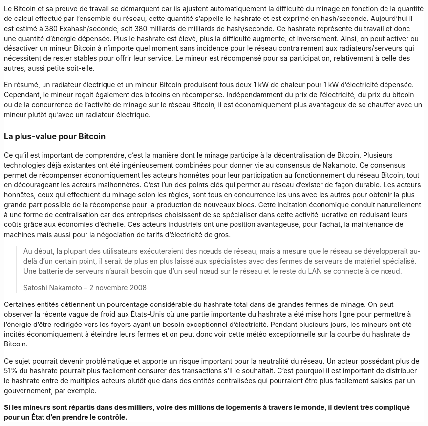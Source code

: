 Le Bitcoin et sa preuve de travail se démarquent car ils ajustent automatiquement la difficulté du minage en fonction de la quantité de calcul effectué par l’ensemble du réseau, cette quantité s’appelle le hashrate et est exprimé en hash/seconde. Aujourd’hui il est estimé à 380 Exahash/seconde, soit 380 milliards de milliards de hash/seconde. Ce hashrate représente du travail et donc une quantité d’énergie dépensée. Plus le hashrate est élevé, plus la difficulté augmente, et inversement. Ainsi, on peut activer ou désactiver un mineur Bitcoin à n’importe quel moment sans incidence pour le réseau contrairement aux radiateurs/serveurs qui nécessitent de rester stables pour offrir leur service. Le mineur est récompensé pour sa participation, relativement à celle des autres, aussi petite soit-elle.

En résumé, un radiateur électrique et un mineur Bitcoin produisent tous deux 1 kW de chaleur pour 1 kW d’électricité dépensée. Cependant, le mineur reçoit également des bitcoins en récompense. Indépendamment du prix de l’électricité, du prix du bitcoin ou de la concurrence de l’activité de minage sur le réseau Bitcoin, il est économiquement plus avantageux de se chauffer avec un mineur plutôt qu’avec un radiateur électrique.

### La plus-value pour Bitcoin

Ce qu’il est important de comprendre, c’est la manière dont le minage participe à la décentralisation de Bitcoin.
Plusieurs technologies déjà existantes ont été ingénieusement combinées pour donner vie au consensus de Nakamoto. Ce consensus permet de récompenser économiquement les acteurs honnêtes pour leur participation au fonctionnement du réseau Bitcoin, tout en décourageant les acteurs malhonnêtes. C’est l’un des points clés qui permet au réseau d’exister de façon durable.
Les acteurs honnêtes, ceux qui effectuent du minage selon les règles, sont tous en concurrence les uns avec les autres pour obtenir la plus grande part possible de la récompense pour la production de nouveaux blocs. Cette incitation économique conduit naturellement à une forme de centralisation car des entreprises choisissent de se spécialiser dans cette activité lucrative en réduisant leurs coûts grâce aux économies d’échelle. Ces acteurs industriels ont une position avantageuse, pour l’achat, la maintenance de machines mais aussi pour la négociation de tarifs d’électricité de gros.

> Au début, la plupart des utilisateurs exécuteraient des nœuds de réseau, mais à mesure que le réseau se développerait au-delà d’un certain point, il serait de plus en plus laissé aux spécialistes avec des fermes de serveurs de matériel spécialisé. Une batterie de serveurs n’aurait besoin que d’un seul nœud sur le réseau et le reste du LAN se connecte à ce nœud.  
>  
> Satoshi Nakamoto – 2 novembre 2008  

Certaines entités détiennent un pourcentage considérable du hashrate total dans de grandes fermes de minage. On peut observer la récente vague de froid aux États-Unis où une partie importante du hashrate a été mise hors ligne pour permettre à l’énergie d’être redirigée vers les foyers ayant un besoin exceptionnel d’électricité. Pendant plusieurs jours, les mineurs ont été incités économiquement à éteindre leurs fermes et on peut donc voir cette météo exceptionnelle sur la courbe du hashrate de Bitcoin.

Ce sujet pourrait devenir problématique et apporte un risque important pour la neutralité du réseau. Un acteur possédant plus de 51% du hashrate pourrait plus facilement censurer des transactions s’il le souhaitait. C’est pourquoi il est important de distribuer le hashrate entre de multiples acteurs plutôt que dans des entités centralisées qui pourraient être plus facilement saisies par un gouvernement, par exemple.

**Si les mineurs sont répartis dans des milliers, voire des millions de logements à travers le monde, il devient très compliqué pour un État d’en prendre le contrôle.**
